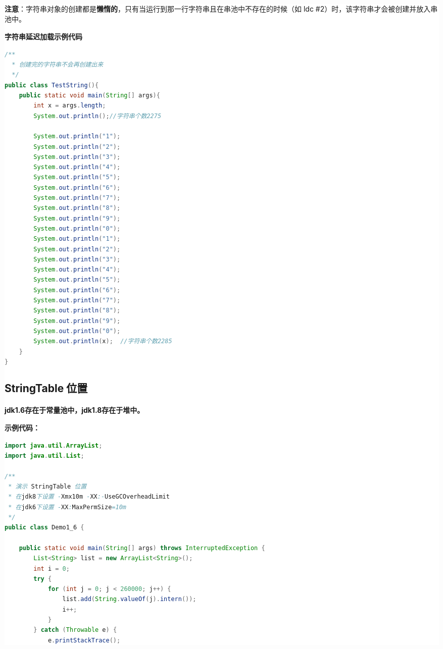 **注意**：字符串对象的创建都是**懒惰的**，只有当运行到那一行字符串且在串池中不存在的时候（如 ldc #2）时，该字符串才会被创建并放入串池中。

**字符串延迟加载示例代码**

```java
/**
  * 创建完的字符串不会再创建出来
  */
public class TestString(){
    public static void main(String[] args){
        int x = args.length;
        System.out.println();//字符串个数2275

        System.out.println("1");
        System.out.println("2");
        System.out.println("3");
        System.out.println("4");
        System.out.println("5");
        System.out.println("6");
        System.out.println("7");
        System.out.println("8");
        System.out.println("9");
        System.out.println("0");
        System.out.println("1");
        System.out.println("2");
        System.out.println("3");
        System.out.println("4");
        System.out.println("5");
        System.out.println("6");
        System.out.println("7");
        System.out.println("8");
        System.out.println("9");
        System.out.println("0");
        System.out.println(x);  //字符串个数2285
    }
}
```



## StringTable 位置

**jdk1.6存在于常量池中，jdk1.8存在于堆中。**

**示例代码：**

```java
import java.util.ArrayList;
import java.util.List;

/**
 * 演示 StringTable 位置
 * 在jdk8下设置 -Xmx10m -XX:-UseGCOverheadLimit
 * 在jdk6下设置 -XX:MaxPermSize=10m
 */
public class Demo1_6 {

    public static void main(String[] args) throws InterruptedException {
        List<String> list = new ArrayList<String>();
        int i = 0;
        try {
            for (int j = 0; j < 260000; j++) {
                list.add(String.valueOf(j).intern());
                i++;
            }
        } catch (Throwable e) {
            e.printStackTrace();
```